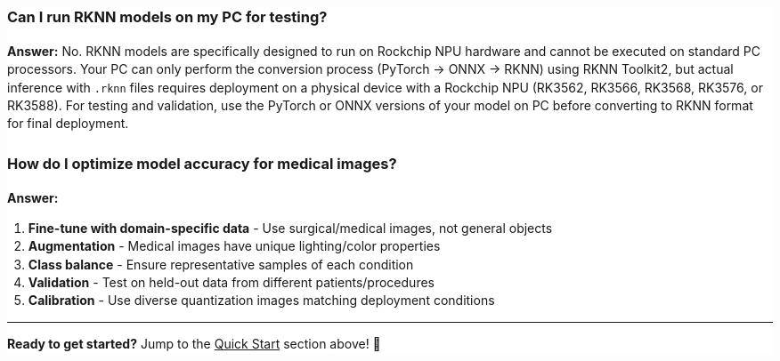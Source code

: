 ### Can I run RKNN models on my PC for testing?

**Answer:** No. RKNN models are specifically designed to run on Rockchip NPU hardware and cannot be executed on standard PC processors. Your PC can only perform the conversion process (PyTorch → ONNX → RKNN) using RKNN Toolkit2, but actual inference with `.rknn` files requires deployment on a physical device with a Rockchip NPU (RK3562, RK3566, RK3568, RK3576, or RK3588). For testing and validation, use the PyTorch or ONNX versions of your model on PC before converting to RKNN format for final deployment.

### How do I optimize model accuracy for medical images?

**Answer:**
1. **Fine-tune with domain-specific data** - Use surgical/medical images, not general objects
2. **Augmentation** - Medical images have unique lighting/color properties
3. **Class balance** - Ensure representative samples of each condition
4. **Validation** - Test on held-out data from different patients/procedures
5. **Calibration** - Use diverse quantization images matching deployment conditions

---

**Ready to get started?** Jump to the [Quick Start](#quick-start) section above! 🚀
